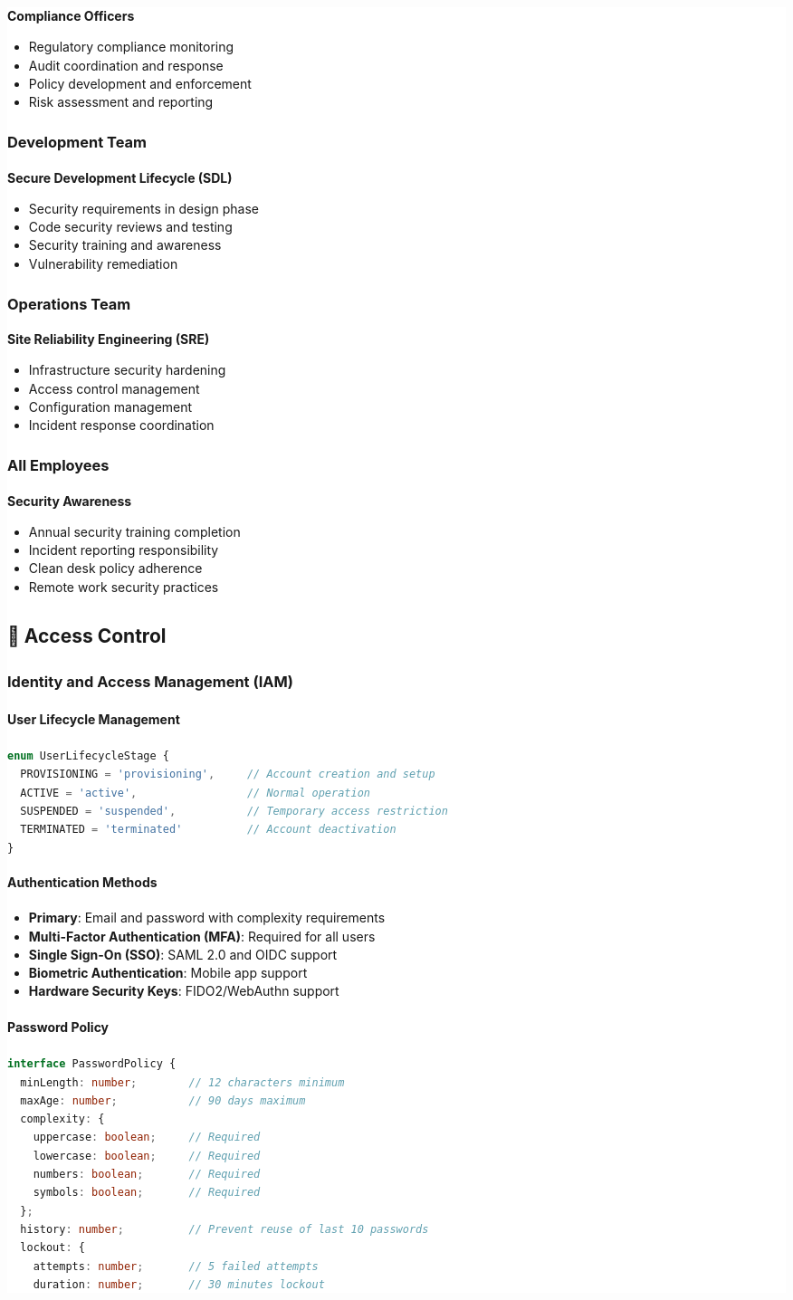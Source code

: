 **Compliance Officers**
- Regulatory compliance monitoring
- Audit coordination and response
- Policy development and enforcement
- Risk assessment and reporting

### Development Team
**Secure Development Lifecycle (SDL)**
- Security requirements in design phase
- Code security reviews and testing
- Security training and awareness
- Vulnerability remediation

### Operations Team
**Site Reliability Engineering (SRE)**
- Infrastructure security hardening
- Access control management
- Configuration management
- Incident response coordination

### All Employees
**Security Awareness**
- Annual security training completion
- Incident reporting responsibility
- Clean desk policy adherence
- Remote work security practices

## 🔐 Access Control

### Identity and Access Management (IAM)

#### User Lifecycle Management
```typescript
enum UserLifecycleStage {
  PROVISIONING = 'provisioning',     // Account creation and setup
  ACTIVE = 'active',                 // Normal operation
  SUSPENDED = 'suspended',           // Temporary access restriction
  TERMINATED = 'terminated'          // Account deactivation
}
```

#### Authentication Methods
- **Primary**: Email and password with complexity requirements
- **Multi-Factor Authentication (MFA)**: Required for all users
- **Single Sign-On (SSO)**: SAML 2.0 and OIDC support
- **Biometric Authentication**: Mobile app support
- **Hardware Security Keys**: FIDO2/WebAuthn support

#### Password Policy
```typescript
interface PasswordPolicy {
  minLength: number;        // 12 characters minimum
  maxAge: number;           // 90 days maximum
  complexity: {
    uppercase: boolean;     // Required
    lowercase: boolean;     // Required
    numbers: boolean;       // Required
    symbols: boolean;       // Required
  };
  history: number;          // Prevent reuse of last 10 passwords
  lockout: {
    attempts: number;       // 5 failed attempts
    duration: number;       // 30 minutes lockout
```
